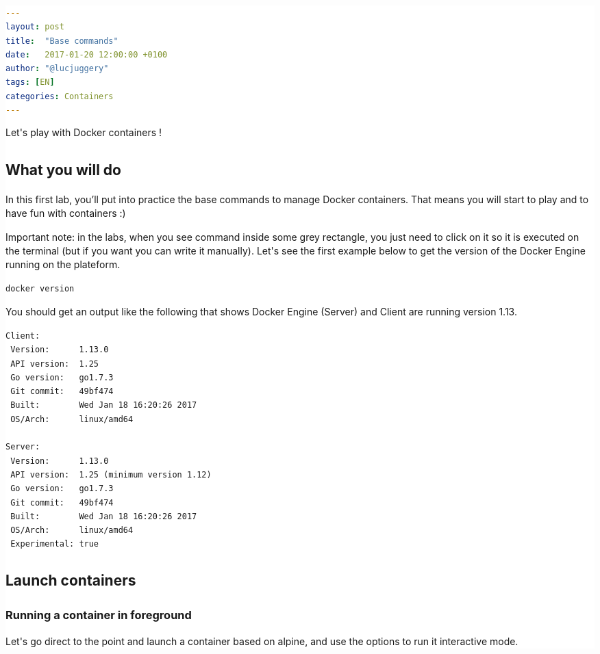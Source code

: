 ```yaml
---
layout: post
title:  "Base commands"
date:   2017-01-20 12:00:00 +0100
author: "@lucjuggery"
tags: [EN]
categories: Containers
---
```

Let's play with Docker containers !

## What you will do

In this first lab, you’ll put into practice the base commands to manage Docker containers.
That means you will start to play and to have fun with containers :)

Important note: in the labs, when you see command inside some grey rectangle, you just need to click on it so it is executed on the terminal (but if you want you can write it manually).
Let's see the first example below to get the version of the Docker Engine running on the plateform.

```.term1
docker version
```

You should get an output like the following that shows Docker Engine (Server) and Client are running version 1.13.

```
Client:
 Version:      1.13.0
 API version:  1.25
 Go version:   go1.7.3
 Git commit:   49bf474
 Built:        Wed Jan 18 16:20:26 2017
 OS/Arch:      linux/amd64

Server:
 Version:      1.13.0
 API version:  1.25 (minimum version 1.12)
 Go version:   go1.7.3
 Git commit:   49bf474
 Built:        Wed Jan 18 16:20:26 2017
 OS/Arch:      linux/amd64
 Experimental: true
```

## Launch containers

### Running a container in foreground

Let's go direct to the point and launch a container based on alpine, and use the options to run it interactive mode.
